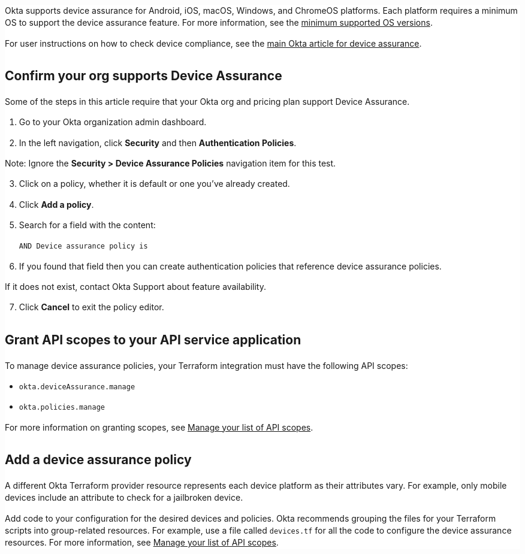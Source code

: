 Okta supports device assurance for Android, iOS, macOS, Windows, and ChromeOS platforms. Each platform requires a minimum OS to support the device assurance feature. For more information, see the [minimum supported OS versions](https://help.okta.com/oie/en-us/content/topics/identity-engine/devices/device-assurance.htm).

For user instructions on how to check device compliance, see the [main Okta article for device assurance](https://help.okta.com/oie/en-us/content/topics/identity-engine/devices/device-assurance.htm).

## Confirm your org supports Device Assurance

Some of the steps in this article require that your Okta org and pricing plan support Device Assurance.

1. Go to your Okta organization admin dashboard.

2. In the left navigation, click **Security** and then **Authentication Policies**.

Note: Ignore the **Security > Device Assurance Policies** navigation item for this test.

3. Click on a policy, whether it is default or one you’ve already created.

4. Click **Add a policy**.

5. Search for a field with the content:

      ```
      AND Device assurance policy is
      ```

6. If you found that field then you can create authentication policies that reference device assurance policies.

If it does not exist, contact Okta Support about feature availability.

7. Click **Cancel** to exit the policy editor.

## Grant API scopes to your API service application

To manage device assurance policies, your Terraform integration must have the following API scopes:

* `okta.deviceAssurance.manage`

* `okta.policies.manage`

For more information on granting scopes, see [Manage your list of API scopes](/docs/guides/terraform-organize-configuration/main/#manage-your-list-of-api-scopes).

## Add a device assurance policy

A different Okta Terraform provider resource represents each device platform as their attributes vary. For example, only mobile devices include an attribute to check for a jailbroken device.

Add code to your configuration for the desired devices and policies. Okta recommends grouping the files for your Terraform scripts into group-related resources. For example, use a file called `devices.tf` for all the code to configure the device assurance resources. For more information, see [Manage your list of API scopes](/docs/guides/terraform-organize-configuration/main/#manage-your-list-of-api-scopes).
